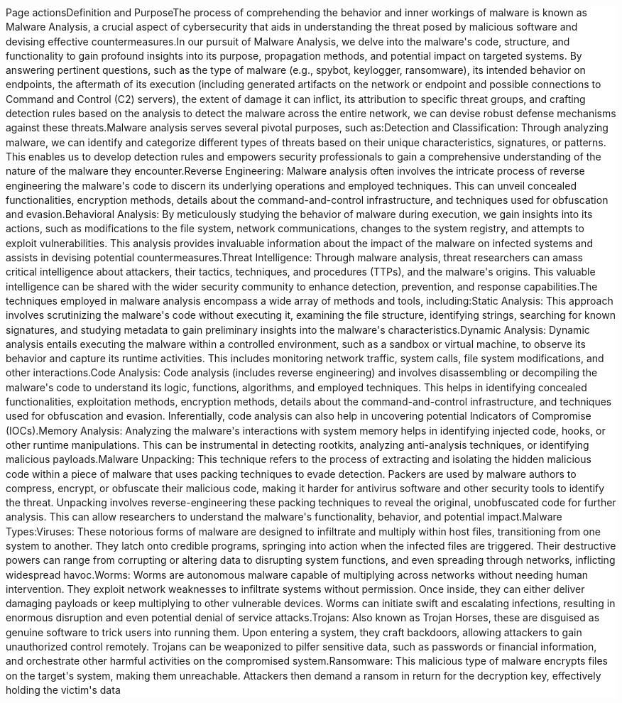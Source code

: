 Page actionsDefinition and PurposeThe process of comprehending the behavior and inner workings of malware is known as Malware Analysis, a crucial aspect of cybersecurity that aids in understanding the threat posed by malicious software and devising effective countermeasures.In our pursuit of Malware Analysis, we delve into the malware's code, structure, and functionality to gain profound insights into its purpose, propagation methods, and potential impact on targeted systems. By answering pertinent questions, such as the type of malware (e.g., spybot, keylogger, ransomware), its intended behavior on endpoints, the aftermath of its execution (including generated artifacts on the network or endpoint and possible connections to Command and Control (C2) servers), the extent of damage it can inflict, its attribution to specific threat groups, and crafting detection rules based on the analysis to detect the malware across the entire network, we can devise robust defense mechanisms against these threats.Malware analysis serves several pivotal purposes, such as:Detection and Classification: Through analyzing malware, we can identify and categorize different types of threats based on their unique characteristics, signatures, or patterns. This enables us to develop detection rules and empowers security professionals to gain a comprehensive understanding of the nature of the malware they encounter.Reverse Engineering: Malware analysis often involves the intricate process of reverse engineering the malware's code to discern its underlying operations and employed techniques. This can unveil concealed functionalities, encryption methods, details about the command-and-control infrastructure, and techniques used for obfuscation and evasion.Behavioral Analysis: By meticulously studying the behavior of malware during execution, we gain insights into its actions, such as modifications to the file system, network communications, changes to the system registry, and attempts to exploit vulnerabilities. This analysis provides invaluable information about the impact of the malware on infected systems and assists in devising potential countermeasures.Threat Intelligence: Through malware analysis, threat researchers can amass critical intelligence about attackers, their tactics, techniques, and procedures (TTPs), and the malware's origins. This valuable intelligence can be shared with the wider security community to enhance detection, prevention, and response capabilities.The techniques employed in malware analysis encompass a wide array of methods and tools, including:Static Analysis: This approach involves scrutinizing the malware's code without executing it, examining the file structure, identifying strings, searching for known signatures, and studying metadata to gain preliminary insights into the malware's characteristics.Dynamic Analysis: Dynamic analysis entails executing the malware within a controlled environment, such as a sandbox or virtual machine, to observe its behavior and capture its runtime activities. This includes monitoring network traffic, system calls, file system modifications, and other interactions.Code Analysis: Code analysis (includes reverse engineering) and involves disassembling or decompiling the malware's code to understand its logic, functions, algorithms, and employed techniques. This helps in identifying concealed functionalities, exploitation methods, encryption methods, details about the command-and-control infrastructure, and techniques used for obfuscation and evasion. Ιnferentially, code analysis can also help in uncovering potential Indicators of Compromise (IOCs).Memory Analysis: Analyzing the malware's interactions with system memory helps in identifying injected code, hooks, or other runtime manipulations. This can be instrumental in detecting rootkits, analyzing anti-analysis techniques, or identifying malicious payloads.Malware Unpacking: This technique refers to the process of extracting and isolating the hidden malicious code within a piece of malware that uses packing techniques to evade detection. Packers are used by malware authors to compress, encrypt, or obfuscate their malicious code, making it harder for antivirus software and other security tools to identify the threat. Unpacking involves reverse-engineering these packing techniques to reveal the original, unobfuscated code for further analysis. This can allow researchers to understand the malware's functionality, behavior, and potential impact.Malware Types:Viruses: These notorious forms of malware are designed to infiltrate and multiply within host files, transitioning from one system to another. They latch onto credible programs, springing into action when the infected files are triggered. Their destructive powers can range from corrupting or altering data to disrupting system functions, and even spreading through networks, inflicting widespread havoc.Worms: Worms are autonomous malware capable of multiplying across networks without needing human intervention. They exploit network weaknesses to infiltrate systems without permission. Once inside, they can either deliver damaging payloads or keep multiplying to other vulnerable devices. Worms can initiate swift and escalating infections, resulting in enormous disruption and even potential denial of service attacks.Trojans: Also known as Trojan Horses, these are disguised as genuine software to trick users into running them. Upon entering a system, they craft backdoors, allowing attackers to gain unauthorized control remotely. Trojans can be weaponized to pilfer sensitive data, such as passwords or financial information, and orchestrate other harmful activities on the compromised system.Ransomware: This malicious type of malware encrypts files on the target's system, making them unreachable. Attackers then demand a ransom in return for the decryption key, effectively holding the victim's data
